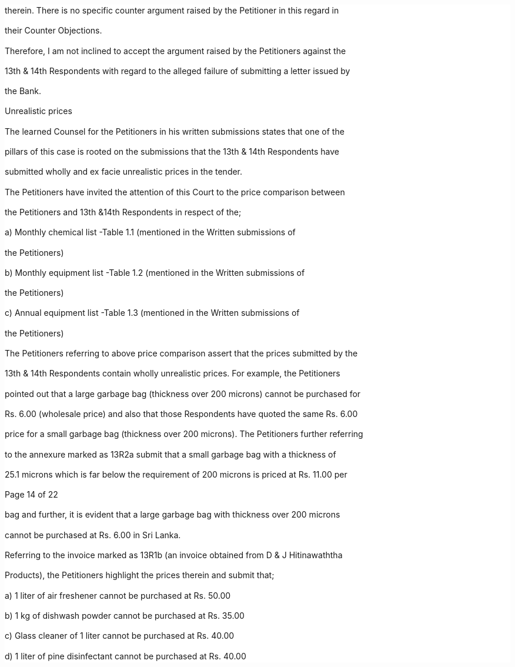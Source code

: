 therein. There is no specific counter argument raised by the Petitioner in this regard in

their Counter Objections.

Therefore, I am not inclined to accept the argument raised by the Petitioners against the

13th & 14th Respondents with regard to the alleged failure of submitting a letter issued by

the Bank.

Unrealistic prices

The learned Counsel for the Petitioners in his written submissions states that one of the

pillars of this case is rooted on the submissions that the 13th & 14th Respondents have

submitted wholly and ex facie unrealistic prices in the tender.

The Petitioners have invited the attention of this Court to the price comparison between

the Petitioners and 13th &14th Respondents in respect of the;

a) Monthly chemical list -Table 1.1 (mentioned in the Written submissions of

the Petitioners)

b) Monthly equipment list -Table 1.2 (mentioned in the Written submissions of

the Petitioners)

c) Annual equipment list -Table 1.3 (mentioned in the Written submissions of

the Petitioners)

The Petitioners referring to above price comparison assert that the prices submitted by the

13th & 14th Respondents contain wholly unrealistic prices. For example, the Petitioners

pointed out that a large garbage bag (thickness over 200 microns) cannot be purchased for

Rs. 6.00 (wholesale price) and also that those Respondents have quoted the same Rs. 6.00

price for a small garbage bag (thickness over 200 microns). The Petitioners further referring

to the annexure marked as 13R2a submit that a small garbage bag with a thickness of

25.1 microns which is far below the requirement of 200 microns is priced at Rs. 11.00 per

Page 14 of 22

bag and further, it is evident that a large garbage bag with thickness over 200 microns

cannot be purchased at Rs. 6.00 in Sri Lanka.

Referring to the invoice marked as 13R1b (an invoice obtained from D & J Hitinawaththa

Products), the Petitioners highlight the prices therein and submit that;

a) 1 liter of air freshener cannot be purchased at Rs. 50.00

b) 1 kg of dishwash powder cannot be purchased at Rs. 35.00

c) Glass cleaner of 1 liter cannot be purchased at Rs. 40.00

d) 1 liter of pine disinfectant cannot be purchased at Rs. 40.00
